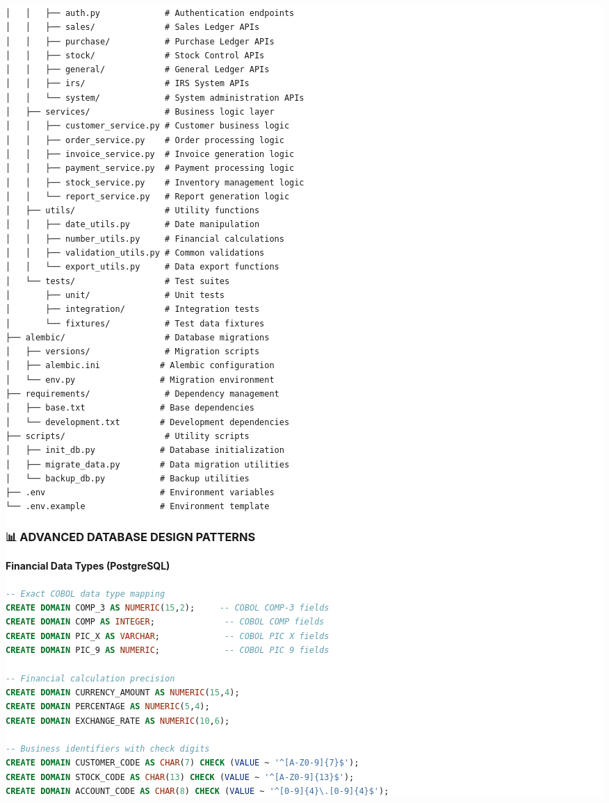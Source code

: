 ```
│   │   ├── auth.py             # Authentication endpoints
│   │   ├── sales/              # Sales Ledger APIs
│   │   ├── purchase/           # Purchase Ledger APIs
│   │   ├── stock/              # Stock Control APIs
│   │   ├── general/            # General Ledger APIs
│   │   ├── irs/                # IRS System APIs
│   │   └── system/             # System administration APIs
│   ├── services/               # Business logic layer
│   │   ├── customer_service.py # Customer business logic
│   │   ├── order_service.py    # Order processing logic
│   │   ├── invoice_service.py  # Invoice generation logic
│   │   ├── payment_service.py  # Payment processing logic
│   │   ├── stock_service.py    # Inventory management logic
│   │   └── report_service.py   # Report generation logic
│   ├── utils/                  # Utility functions
│   │   ├── date_utils.py       # Date manipulation
│   │   ├── number_utils.py     # Financial calculations
│   │   ├── validation_utils.py # Common validations
│   │   └── export_utils.py     # Data export functions
│   └── tests/                  # Test suites
│       ├── unit/               # Unit tests
│       ├── integration/        # Integration tests
│       └── fixtures/           # Test data fixtures
├── alembic/                    # Database migrations
│   ├── versions/               # Migration scripts
│   ├── alembic.ini            # Alembic configuration
│   └── env.py                 # Migration environment
├── requirements/               # Dependency management
│   ├── base.txt               # Base dependencies
│   └── development.txt        # Development dependencies
├── scripts/                    # Utility scripts
│   ├── init_db.py             # Database initialization
│   ├── migrate_data.py        # Data migration utilities
│   └── backup_db.py           # Backup utilities
├── .env                       # Environment variables
└── .env.example               # Environment template
```

### 📊 ADVANCED DATABASE DESIGN PATTERNS

#### Financial Data Types (PostgreSQL)
```sql
-- Exact COBOL data type mapping
CREATE DOMAIN COMP_3 AS NUMERIC(15,2);     -- COBOL COMP-3 fields
CREATE DOMAIN COMP AS INTEGER;              -- COBOL COMP fields  
CREATE DOMAIN PIC_X AS VARCHAR;             -- COBOL PIC X fields
CREATE DOMAIN PIC_9 AS NUMERIC;             -- COBOL PIC 9 fields

-- Financial calculation precision
CREATE DOMAIN CURRENCY_AMOUNT AS NUMERIC(15,4);
CREATE DOMAIN PERCENTAGE AS NUMERIC(5,4);
CREATE DOMAIN EXCHANGE_RATE AS NUMERIC(10,6);

-- Business identifiers with check digits
CREATE DOMAIN CUSTOMER_CODE AS CHAR(7) CHECK (VALUE ~ '^[A-Z0-9]{7}$');
CREATE DOMAIN STOCK_CODE AS CHAR(13) CHECK (VALUE ~ '^[A-Z0-9]{13}$');
CREATE DOMAIN ACCOUNT_CODE AS CHAR(8) CHECK (VALUE ~ '^[0-9]{4}\.[0-9]{4}$');
```
